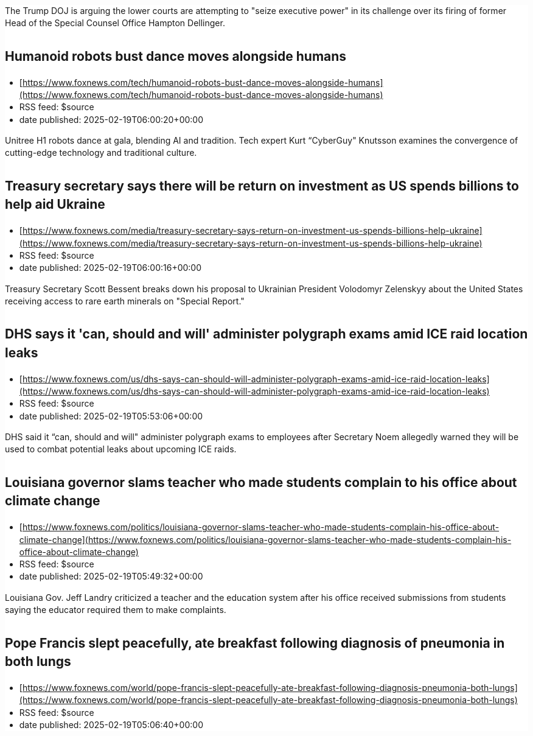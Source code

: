The Trump DOJ is arguing the lower courts are attempting to &quot;seize executive power&quot; in its challenge over its firing of former Head of the Special Counsel Office Hampton Dellinger.

## Humanoid robots bust dance moves alongside humans
 - [https://www.foxnews.com/tech/humanoid-robots-bust-dance-moves-alongside-humans](https://www.foxnews.com/tech/humanoid-robots-bust-dance-moves-alongside-humans)
 - RSS feed: $source
 - date published: 2025-02-19T06:00:20+00:00

Unitree H1 robots dance at gala, blending AI and tradition. Tech expert Kurt “CyberGuy&quot; Knutsson examines the convergence of cutting-edge technology and traditional culture.

## Treasury secretary says there will be return on investment as US spends billions to help aid Ukraine
 - [https://www.foxnews.com/media/treasury-secretary-says-return-on-investment-us-spends-billions-help-ukraine](https://www.foxnews.com/media/treasury-secretary-says-return-on-investment-us-spends-billions-help-ukraine)
 - RSS feed: $source
 - date published: 2025-02-19T06:00:16+00:00

Treasury Secretary Scott Bessent breaks down his proposal to Ukrainian President Volodomyr Zelenskyy about the United States receiving access to rare earth minerals on &quot;Special Report.&quot;

## DHS says it 'can, should and will' administer polygraph exams amid ICE raid location leaks
 - [https://www.foxnews.com/us/dhs-says-can-should-will-administer-polygraph-exams-amid-ice-raid-location-leaks](https://www.foxnews.com/us/dhs-says-can-should-will-administer-polygraph-exams-amid-ice-raid-location-leaks)
 - RSS feed: $source
 - date published: 2025-02-19T05:53:06+00:00

DHS said it “can, should and will&quot; administer polygraph exams to employees after Secretary Noem allegedly warned they will be used to combat potential leaks about upcoming ICE raids.

## Louisiana governor slams teacher who made students complain to his office about climate change
 - [https://www.foxnews.com/politics/louisiana-governor-slams-teacher-who-made-students-complain-his-office-about-climate-change](https://www.foxnews.com/politics/louisiana-governor-slams-teacher-who-made-students-complain-his-office-about-climate-change)
 - RSS feed: $source
 - date published: 2025-02-19T05:49:32+00:00

Louisiana Gov. Jeff Landry criticized a teacher and the education system after his office received submissions from students saying the educator required them to make complaints.

## Pope Francis slept peacefully, ate breakfast following diagnosis of pneumonia in both lungs
 - [https://www.foxnews.com/world/pope-francis-slept-peacefully-ate-breakfast-following-diagnosis-pneumonia-both-lungs](https://www.foxnews.com/world/pope-francis-slept-peacefully-ate-breakfast-following-diagnosis-pneumonia-both-lungs)
 - RSS feed: $source
 - date published: 2025-02-19T05:06:40+00:00

